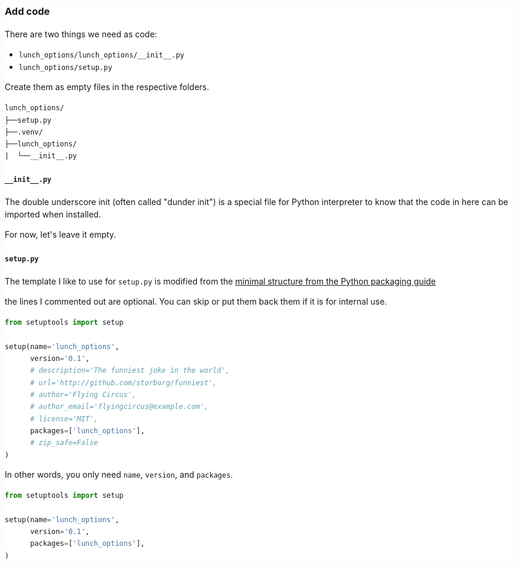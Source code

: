 ### Add code

There are two things we need as code:

* `lunch_options/lunch_options/__init__.py`
* `lunch_options/setup.py`

Create them as empty files in the respective folders.

```
lunch_options/
├──setup.py
├──.venv/
├──lunch_options/
|  └──__init__.py
```

#### `__init__.py`

The double underscore init (often called "dunder init") is a special file for Python interpreter to know that the code in here can be imported when installed.

For now, let's leave it empty.

#### `setup.py`

The template I like to use for `setup.py` is modified from the [minimal structure from the Python packaging guide](https://python-packaging.readthedocs.io/en/latest/minimal.html)

the lines I commented out are optional. You can skip or put them back them if it is for internal use.

```py
from setuptools import setup

setup(name='lunch_options',
      version='0.1',
      # description='The funniest joke in the world',
      # url='http://github.com/storborg/funniest',
      # author='Flying Circus',
      # author_email='flyingcircus@example.com',
      # license='MIT',
      packages=['lunch_options'],
      # zip_safe=False
)
```

In other words, you only need `name`, `version`, and `packages`. 

```py
from setuptools import setup

setup(name='lunch_options',
      version='0.1',
      packages=['lunch_options'],
)
```
